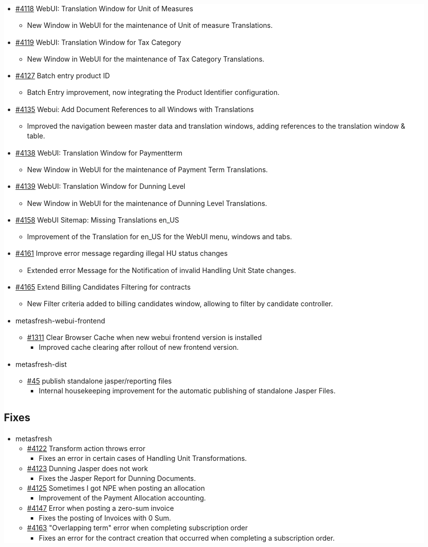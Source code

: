   * [#4118](https://github.com/metasfresh/metasfresh/issues/4118) WebUI: Translation Window for Unit of Measures
    * New Window in WebUI for the maintenance of Unit of measure Translations.
  * [#4119](https://github.com/metasfresh/metasfresh/issues/4119) WebUI: Translation Window for Tax Category
    * New Window in WebUI for the maintenance of Tax Category Translations.
  * [#4127](https://github.com/metasfresh/metasfresh/issues/4127) Batch entry product ID
    * Batch Entry improvement, now integrating the Product Identifier configuration.
  * [#4135](https://github.com/metasfresh/metasfresh/issues/4135) Webui: Add Document References to all Windows with Translations
    * Improved the navigation beween master data and translation windows, adding references to the translation window & table.
  * [#4138](https://github.com/metasfresh/metasfresh/issues/4138) WebUI: Translation Window for Paymentterm
    * New Window in WebUI for the maintenance of Payment Term Translations.
  * [#4139](https://github.com/metasfresh/metasfresh/issues/4139) WebUI: Translation Window for Dunning Level
    * New Window in WebUI for the maintenance of Dunning Level Translations.
  * [#4158](https://github.com/metasfresh/metasfresh/issues/4158) WebUI Sitemap: Missing Translations en_US
    * Improvement of the Translation for en_US for the WebUI menu, windows and tabs.
  * [#4161](https://github.com/metasfresh/metasfresh/issues/4161) Improve error message regarding illegal HU status changes
    * Extended error Message for the Notification of invalid Handling Unit State changes.
  * [#4165](https://github.com/metasfresh/metasfresh/issues/4165) Extend Billing Candidates Filtering for contracts
    * New Filter criteria added to billing candidates window, allowing to filter by candidate controller.
  
* metasfresh-webui-frontend
  * [#1311](https://github.com/metasfresh/metasfresh-webui-frontend/issues/1311) Clear Browser Cache when new webui frontend version is installed
    * Improved cache clearing after rollout of new frontend version.

* metasfresh-dist
  * [#45](https://github.com/metasfresh/metasfresh-dist/issues/45) publish standalone jasper/reporting files
    * Internal housekeeping improvement for the automatic publishing of standalone Jasper Files.

## Fixes
* metasfresh
  * [#4122](https://github.com/metasfresh/metasfresh/issues/4122) Transform action throws error
    * Fixes an error in certain cases of Handling Unit Transformations.
  * [#4123](https://github.com/metasfresh/metasfresh/issues/4123) Dunning Jasper does not work
    * Fixes the Jasper Report for Dunning Documents.
  * [#4125](https://github.com/metasfresh/metasfresh/issues/4125) Sometimes I got NPE when posting an allocation
    * Improvement of the Payment Allocation accounting.
  * [#4147](https://github.com/metasfresh/metasfresh/issues/4147) Error when posting a zero-sum invoice
    * Fixes the posting of Invoices with 0 Sum.
  * [#4163](https://github.com/metasfresh/metasfresh/issues/4163) "Overlapping term" error when completing subscription order
    * Fixes an error for the contract creation that occurred when completing a subscription order.
